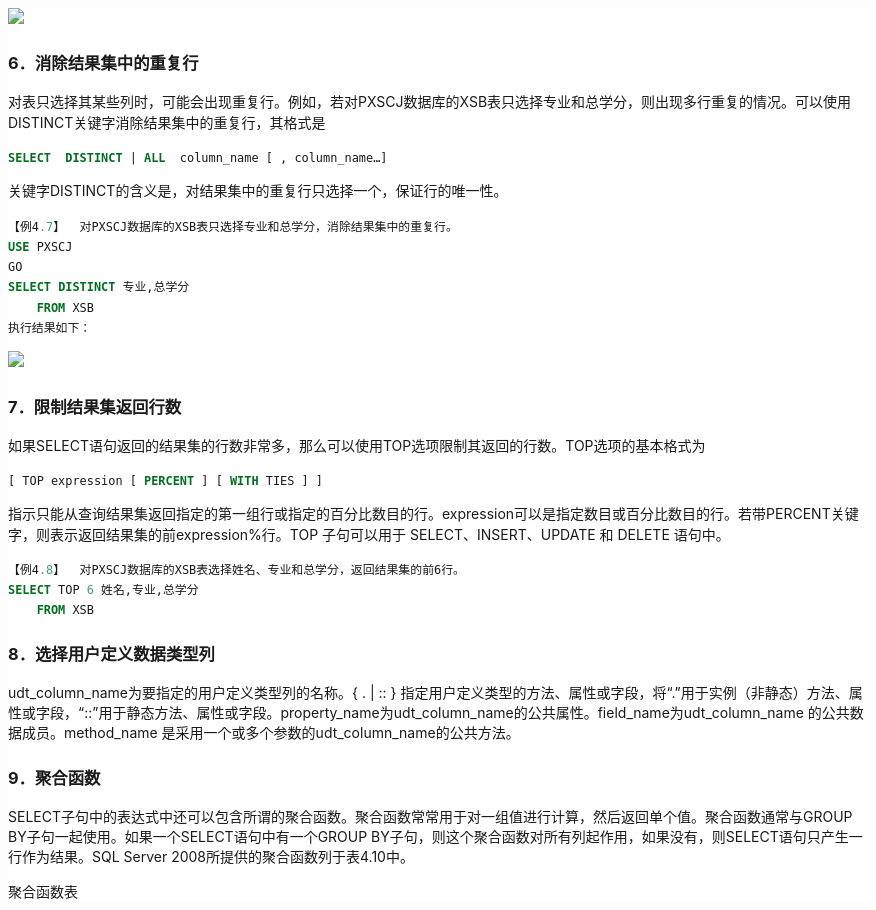 ![](https://img1.zlogs.net/20/20200121230718.png)



### 6．消除结果集中的重复行

对表只选择其某些列时，可能会出现重复行。例如，若对PXSCJ数据库的XSB表只选择专业和总学分，则出现多行重复的情况。可以使用DISTINCT关键字消除结果集中的重复行，其格式是

```sql
SELECT  DISTINCT | ALL  column_name [ , column_name…]
```

关键字DISTINCT的含义是，对结果集中的重复行只选择一个，保证行的唯一性。

```sql
【例4.7】  对PXSCJ数据库的XSB表只选择专业和总学分，消除结果集中的重复行。
USE PXSCJ
GO
SELECT DISTINCT 专业,总学分
	FROM XSB
执行结果如下：
```

![](https://img1.zlogs.net/20/20200121230719.png)

### 7．限制结果集返回行数

如果SELECT语句返回的结果集的行数非常多，那么可以使用TOP选项限制其返回的行数。TOP选项的基本格式为

```sql
[ TOP expression [ PERCENT ] [ WITH TIES ] ]
```

指示只能从查询结果集返回指定的第一组行或指定的百分比数目的行。expression可以是指定数目或百分比数目的行。若带PERCENT关键字，则表示返回结果集的前expression%行。TOP 子句可以用于 SELECT、INSERT、UPDATE 和 DELETE 语句中。

```sql
【例4.8】  对PXSCJ数据库的XSB表选择姓名、专业和总学分，返回结果集的前6行。
SELECT TOP 6 姓名,专业,总学分
	FROM XSB
```



###  8．选择用户定义数据类型列

udt_column_name为要指定的用户定义类型列的名称。{ . | :: } 指定用户定义类型的方法、属性或字段，将“.”用于实例（非静态）方法、属性或字段，“::”用于静态方法、属性或字段。property_name为udt_column_name的公共属性。field_name为udt_column_name 的公共数据成员。method_name 是采用一个或多个参数的udt_column_name的公共方法。



### 9．聚合函数

SELECT子句中的表达式中还可以包含所谓的聚合函数。聚合函数常常用于对一组值进行计算，然后返回单个值。聚合函数通常与GROUP BY子句一起使用。如果一个SELECT语句中有一个GROUP BY子句，则这个聚合函数对所有列起作用，如果没有，则SELECT语句只产生一行作为结果。SQL Server 2008所提供的聚合函数列于表4.10中。

 聚合函数表
